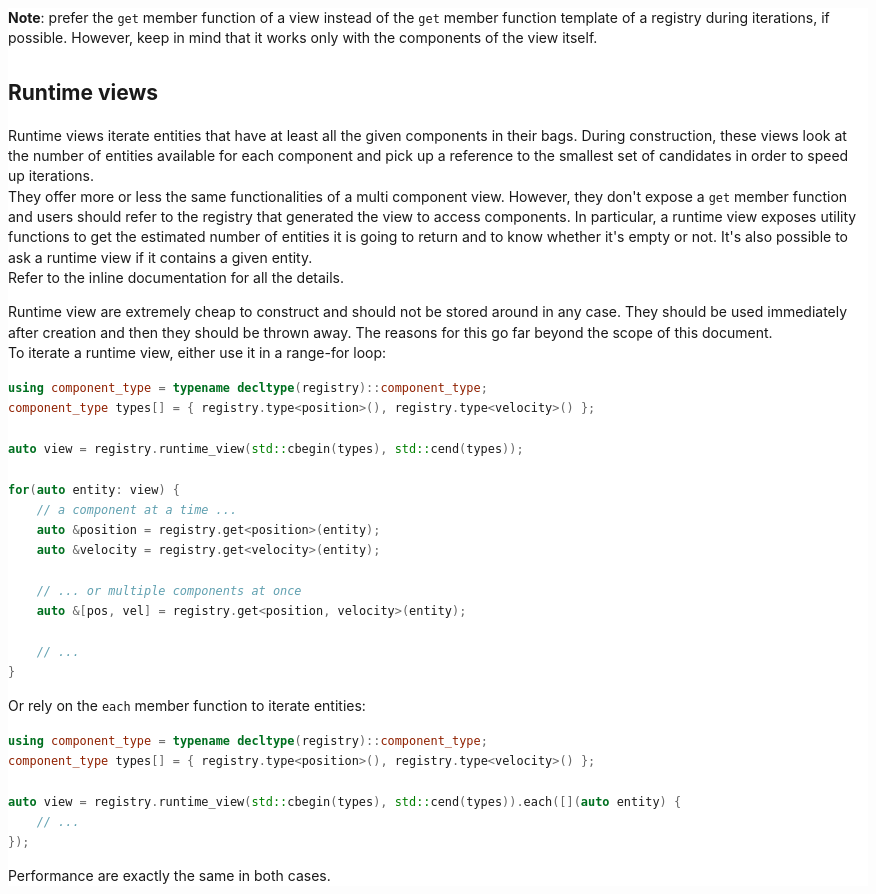 **Note**: prefer the `get` member function of a view instead of the `get` member
function template of a registry during iterations, if possible. However, keep in
mind that it works only with the components of the view itself.

## Runtime views

Runtime views iterate entities that have at least all the given components in
their bags. During construction, these views look at the number of entities
available for each component and pick up a reference to the smallest
set of candidates in order to speed up iterations.<br/>
They offer more or less the same functionalities of a multi component view.
However, they don't expose a `get` member function and users should refer to the
registry that generated the view to access components. In particular, a runtime
view exposes utility functions to get the estimated number of entities it is
going to return and to know whether it's empty or not. It's also possible to ask
a runtime view if it contains a given entity.<br/>
Refer to the inline documentation for all the details.

Runtime view are extremely cheap to construct and should not be stored around in
any case. They should be used immediately after creation and then they should be
thrown away. The reasons for this go far beyond the scope of this document.<br/>
To iterate a runtime view, either use it in a range-for loop:

```cpp
using component_type = typename decltype(registry)::component_type;
component_type types[] = { registry.type<position>(), registry.type<velocity>() };

auto view = registry.runtime_view(std::cbegin(types), std::cend(types));

for(auto entity: view) {
    // a component at a time ...
    auto &position = registry.get<position>(entity);
    auto &velocity = registry.get<velocity>(entity);

    // ... or multiple components at once
    auto &[pos, vel] = registry.get<position, velocity>(entity);

    // ...
}
```

Or rely on the `each` member function to iterate entities:

```cpp
using component_type = typename decltype(registry)::component_type;
component_type types[] = { registry.type<position>(), registry.type<velocity>() };

auto view = registry.runtime_view(std::cbegin(types), std::cend(types)).each([](auto entity) {
    // ...
});
```

Performance are exactly the same in both cases.
